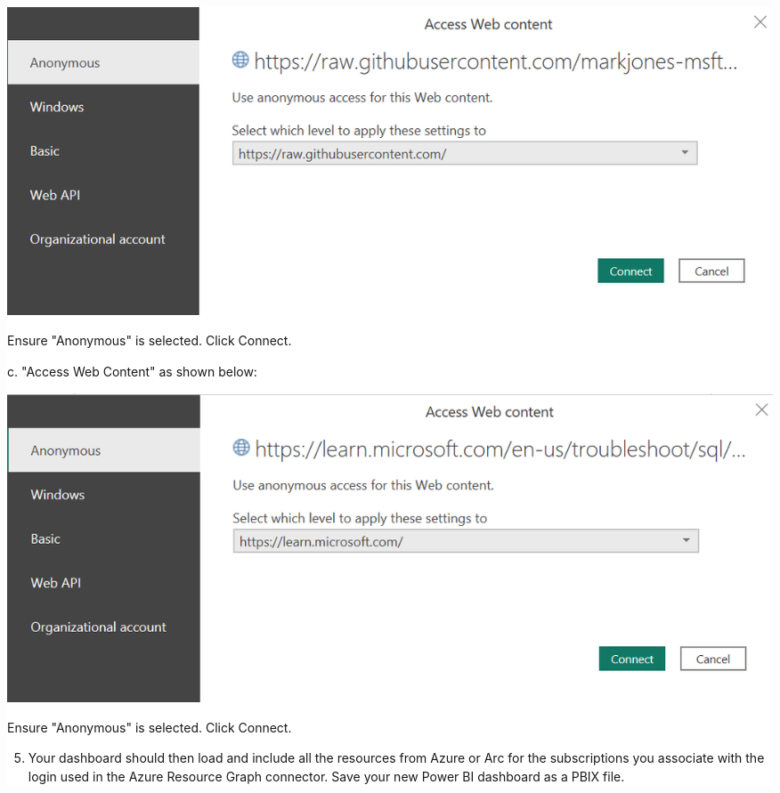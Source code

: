   ![Screenshot showing Web Connector](./pbi_connector_web.png)

  Ensure "Anonymous" is selected. Click Connect.

  c. "Access Web Content" as shown below:

  ![Screenshot showing Web Connector](./pbi_connector_web_learn.png)

  Ensure "Anonymous" is selected. Click Connect.

5. Your dashboard should then load and include all the resources from Azure or Arc for the subscriptions you associate with the login used in the Azure Resource Graph connector.
Save your new Power BI dashboard as a PBIX file.

